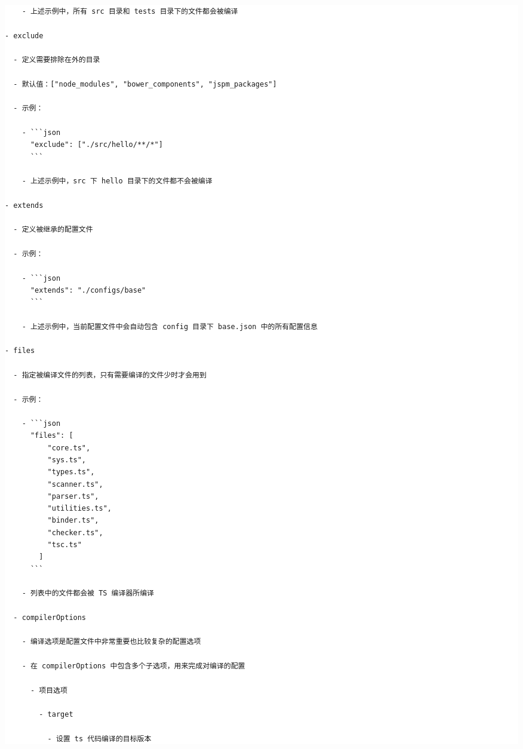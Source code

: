         - 上述示例中，所有 src 目录和 tests 目录下的文件都会被编译

    - exclude

      - 定义需要排除在外的目录

      - 默认值：["node_modules", "bower_components", "jspm_packages"]

      - 示例：

        - ```json
          "exclude": ["./src/hello/**/*"]
          ```

        - 上述示例中，src 下 hello 目录下的文件都不会被编译

    - extends

      - 定义被继承的配置文件

      - 示例：

        - ```json
          "extends": "./configs/base"
          ```

        - 上述示例中，当前配置文件中会自动包含 config 目录下 base.json 中的所有配置信息

    - files

      - 指定被编译文件的列表，只有需要编译的文件少时才会用到

      - 示例：

        - ```json
          "files": [
              "core.ts",
              "sys.ts",
              "types.ts",
              "scanner.ts",
              "parser.ts",
              "utilities.ts",
              "binder.ts",
              "checker.ts",
              "tsc.ts"
            ]
          ```

        - 列表中的文件都会被 TS 编译器所编译

      - compilerOptions

        - 编译选项是配置文件中非常重要也比较复杂的配置选项

        - 在 compilerOptions 中包含多个子选项，用来完成对编译的配置

          - 项目选项

            - target

              - 设置 ts 代码编译的目标版本
